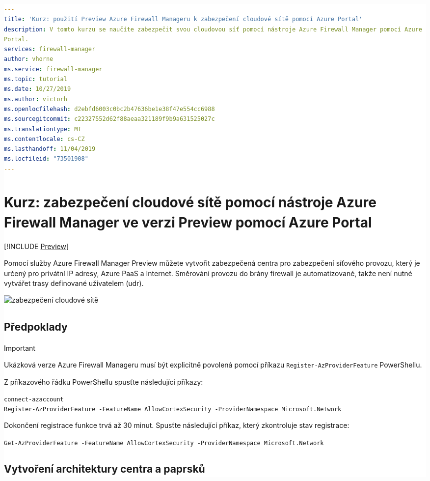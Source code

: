 ```yaml
---
title: 'Kurz: použití Preview Azure Firewall Manageru k zabezpečení cloudové sítě pomocí Azure Portal'
description: V tomto kurzu se naučíte zabezpečit svou cloudovou síť pomocí nástroje Azure Firewall Manager pomocí Azure Portal.
services: firewall-manager
author: vhorne
ms.service: firewall-manager
ms.topic: tutorial
ms.date: 10/27/2019
ms.author: victorh
ms.openlocfilehash: d2ebfd6003c0bc2b47636be1e38f47e554cc6988
ms.sourcegitcommit: c22327552d62f88aeaa321189f9b9a631525027c
ms.translationtype: MT
ms.contentlocale: cs-CZ
ms.lasthandoff: 11/04/2019
ms.locfileid: "73501908"
---
```

# <a name="tutorial-secure-your-cloud-network-with-azure-firewall-manager-preview-using-the-azure-portal"></a>Kurz: zabezpečení cloudové sítě pomocí nástroje Azure Firewall Manager ve verzi Preview pomocí Azure Portal

[!INCLUDE [Preview](../../includes/firewall-manager-preview-notice.md)]

Pomocí služby Azure Firewall Manager Preview můžete vytvořit zabezpečená centra pro zabezpečení síťového provozu, který je určený pro privátní IP adresy, Azure PaaS a Internet. Směrování provozu do brány firewall je automatizované, takže není nutné vytvářet trasy definované uživatelem (udr).

![zabezpečení cloudové sítě](media/secure-cloud-network/secure-cloud-network.png)

## <a name="prerequisites"></a>Předpoklady

> [!IMPORTANT]
> Ukázková verze Azure Firewall Manageru musí být explicitně povolená pomocí příkazu `Register-AzProviderFeature` PowerShellu.

Z příkazového řádku PowerShellu spusťte následující příkazy:

```azure-powershell
connect-azaccount
Register-AzProviderFeature -FeatureName AllowCortexSecurity -ProviderNamespace Microsoft.Network
```
Dokončení registrace funkce trvá až 30 minut. Spusťte následující příkaz, který zkontroluje stav registrace:

`Get-AzProviderFeature -FeatureName AllowCortexSecurity -ProviderNamespace Microsoft.Network`

## <a name="create-a-hub-and-spoke-architecture"></a>Vytvoření architektury centra a paprsků
